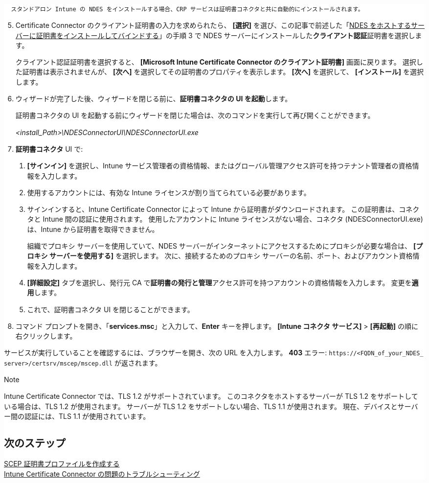       スタンドアロン Intune の NDES をインストールする場合、CRP サービスは証明書コネクタと共に自動的にインストールされます。

5. Certificate Connector のクライアント証明書の入力を求められたら、 **[選択]** を選び、この記事で前述した「[NDES をホストするサーバーに証明書をインストールしてバインドする](#install-and-bind-certificates-on-the-server-that-hosts-ndes)」の手順 3 で NDES サーバーにインストールした**クライアント認証**証明書を選択します。

   クライアント認証証明書を選択すると、 **[Microsoft Intune Certificate Connector のクライアント証明書]** 画面に戻ります。 選択した証明書は表示されませんが、 **[次へ]** を選択してその証明書のプロパティを表示します。 **[次へ]** を選択して、 **[インストール]** を選択します。

6. ウィザードが完了した後、ウィザードを閉じる前に、**証明書コネクタの UI を起動**します。

   証明書コネクタの UI を起動する前にウィザードを閉じた場合は、次のコマンドを実行して再び開くことができます。

   *<install_Path>\NDESConnectorUI\NDESConnectorUI.exe*

7. **証明書コネクタ** UI で:

   1. **[サインイン]** を選択し、Intune サービス管理者の資格情報、またはグローバル管理アクセス許可を持つテナント管理者の資格情報を入力します。

   2. 使用するアカウントには、有効な Intune ライセンスが割り当てられている必要があります。

   3. サインインすると、Intune Certificate Connector によって Intune から証明書がダウンロードされます。 この証明書は、コネクタと Intune 間の認証に使用されます。 使用したアカウントに Intune ライセンスがない場合、コネクタ (NDESConnectorUI.exe) は、Intune から証明書を取得できません。  

      組織でプロキシ サーバーを使用していて、NDES サーバーがインターネットにアクセスするためにプロキシが必要な場合は、 **[プロキシ サーバーを使用する]** を選択します。 次に、接続するためのプロキシ サーバーの名前、ポート、およびアカウント資格情報を入力します。

   4. **[詳細設定]** タブを選択し、発行元 CA で**証明書の発行と管理**アクセス許可を持つアカウントの資格情報を入力します。 変更を**適用**します。  

    5. これで、証明書コネクタ UI を閉じることができます。

8. コマンド プロンプトを開き、「**services.msc**」と入力して、**Enter** キーを押します。 **[Intune コネクタ サービス]**  >  **[再起動]** の順に右クリックします。

サービスが実行していることを確認するには、ブラウザーを開き、次の URL を入力します。 **403** エラー: `https://<FQDN_of_your_NDES_server>/certsrv/mscep/mscep.dll` が返されます。

> [!NOTE]
> Intune Certificate Connector では、TLS 1.2 がサポートされています。 このコネクタをホストするサーバーが TLS 1.2 をサポートしている場合は、TLS 1.2 が使用されます。 サーバーが TLS 1.2 をサポートしない場合、TLS 1.1 が使用されます。 現在、デバイスとサーバー間の認証には、TLS 1.1 が使用されています。

## <a name="next-steps"></a>次のステップ

[SCEP 証明書プロファイルを作成する](certificates-profile-scep.md)  
[Intune Certificate Connector の問題のトラブルシューティング](troubleshoot-certificate-connector-events.md)
